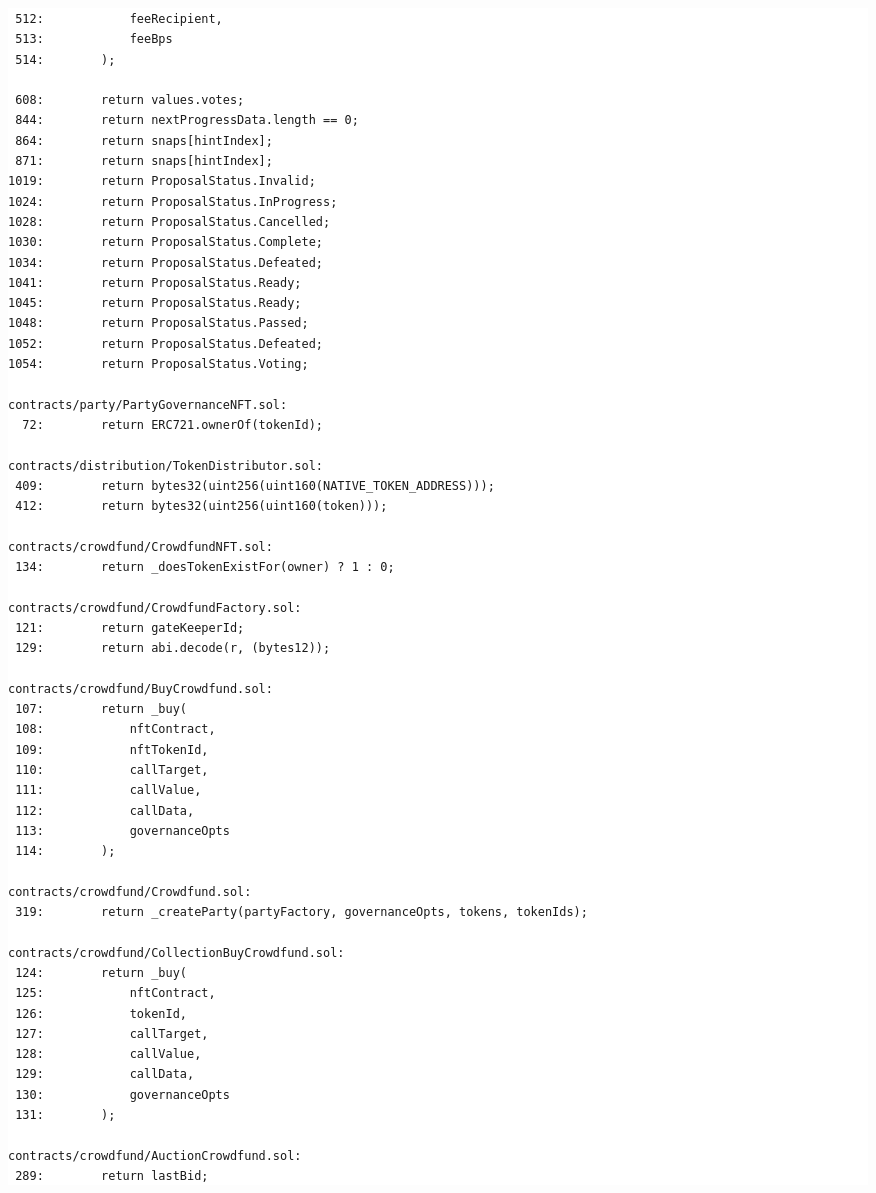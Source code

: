 ```solidity
 512:            feeRecipient,
 513:            feeBps
 514:        );

 608:        return values.votes;
 844:        return nextProgressData.length == 0;
 864:        return snaps[hintIndex];
 871:        return snaps[hintIndex];
1019:        return ProposalStatus.Invalid;
1024:        return ProposalStatus.InProgress;
1028:        return ProposalStatus.Cancelled;
1030:        return ProposalStatus.Complete;
1034:        return ProposalStatus.Defeated;
1041:        return ProposalStatus.Ready;
1045:        return ProposalStatus.Ready;
1048:        return ProposalStatus.Passed;
1052:        return ProposalStatus.Defeated;
1054:        return ProposalStatus.Voting;

contracts/party/PartyGovernanceNFT.sol:
  72:        return ERC721.ownerOf(tokenId);

contracts/distribution/TokenDistributor.sol:
 409:        return bytes32(uint256(uint160(NATIVE_TOKEN_ADDRESS)));
 412:        return bytes32(uint256(uint160(token)));

contracts/crowdfund/CrowdfundNFT.sol:
 134:        return _doesTokenExistFor(owner) ? 1 : 0;

contracts/crowdfund/CrowdfundFactory.sol:
 121:        return gateKeeperId;
 129:        return abi.decode(r, (bytes12));

contracts/crowdfund/BuyCrowdfund.sol:
 107:        return _buy(
 108:            nftContract,
 109:            nftTokenId,
 110:            callTarget,
 111:            callValue,
 112:            callData,
 113:            governanceOpts
 114:        );

contracts/crowdfund/Crowdfund.sol:
 319:        return _createParty(partyFactory, governanceOpts, tokens, tokenIds);

contracts/crowdfund/CollectionBuyCrowdfund.sol:
 124:        return _buy(
 125:            nftContract,
 126:            tokenId,
 127:            callTarget,
 128:            callValue,
 129:            callData,
 130:            governanceOpts
 131:        );

contracts/crowdfund/AuctionCrowdfund.sol:
 289:        return lastBid;
```
